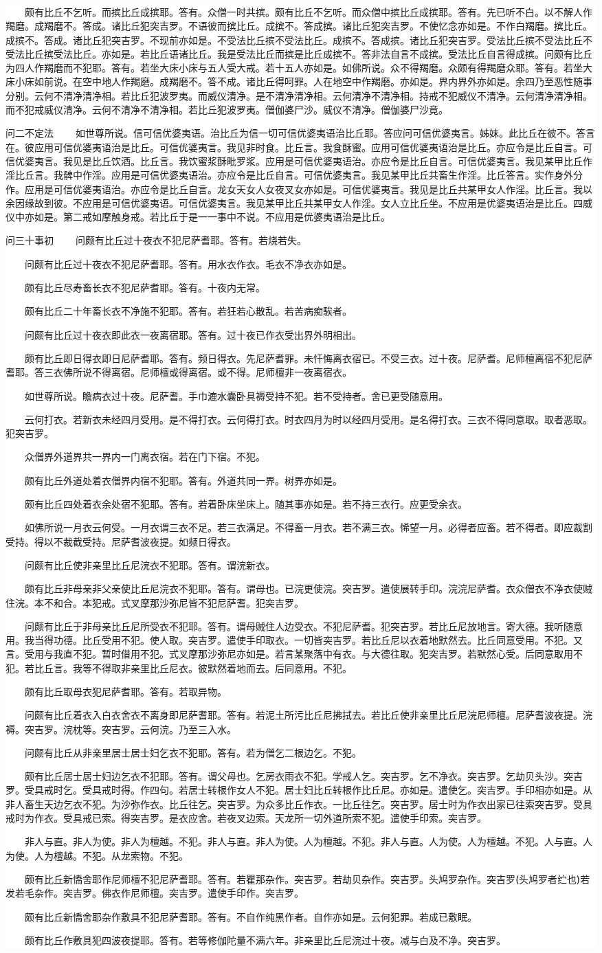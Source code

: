 　　颇有比丘不乞听。而摈比丘成摈耶。答有。众僧一时共摈。颇有比丘不乞听。而众僧中摈比丘成摈耶。答有。先已听不白。以不解人作羯磨。成羯磨不。答成。诸比丘犯突吉罗。不语彼而摈比丘。成摈不。答成摈。诸比丘犯突吉罗。不使忆念亦如是。不作白羯磨。摈比丘。成摈不。答成。诸比丘犯突吉罗。不现前亦如是。不受法比丘摈不受法比丘。成摈不。答成摈。诸比丘犯突吉罗。受法比丘摈不受法比丘不受法比丘摈受法比丘。亦如是。若比丘语诸比丘。我是受法比丘而摈是比丘成摈不。答非法自言不成摈。受法比丘自言得成摈。问颇有比丘为四人作羯磨而不犯耶。答有。若坐大床小床与五人受大戒。若十五人亦如是。如佛所说。众不得羯磨。众颇有得羯磨众耶。答有。若坐大床小床如前说。在空中地人作羯磨。成羯磨不。答不成。诸比丘得呵罪。人在地空中作羯磨。亦如是。界内界外亦如是。余四乃至恶性随事分别。云何不清净清净相。若比丘犯波罗夷。而威仪清净。是不清净清净相。云何清净不清净相。持戒不犯威仪不清净。云何清净清净相。而不犯戒威仪清净。云何不清净不清净相。若比丘犯波罗夷。僧伽婆尸沙。威仪不清净。僧伽婆尸沙竟。

问二不定法
　　如世尊所说。信可信优婆夷语。治比丘为信一切可信优婆夷语治比丘耶。答应问可信优婆夷言。姊妹。此比丘在彼不。答言在。彼应用可信优婆夷语治是比丘。可信优婆夷言。我见非时食。比丘言。我食酥蜜。应用可信优婆夷语治是比丘。亦应令是比丘自言。可信优婆夷言。我见是比丘饮酒。比丘言。我饮蜜浆酥毗罗浆。应用是可信优婆夷语治。亦应令是比丘自言。可信优婆夷言。我见某甲比丘作淫比丘言。我髀中作淫。应用是可信优婆夷语治。亦应令是比丘自言。可信优婆夷言。我见某甲比丘共畜生作淫。比丘答言。实作身外分作。应用是可信优婆夷语治。亦应令是比丘自言。龙女天女人女夜叉女亦如是。可信优婆夷言。我见是比丘共某甲女人作淫。比丘言。我以余因缘故到彼。不应用是可信优婆夷语。可信优婆夷言。我见某甲比丘共某甲女人作淫。女人立比丘坐。不应用是优婆夷语治是比丘。四威仪中亦如是。第二戒如摩触身戒。若比丘于是一一事中不说。不应用是优婆夷语治是比丘。

问三十事初
　　问颇有比丘过十夜衣不犯尼萨耆耶。答有。若烧若失。

　　问颇有比丘过十夜衣不犯尼萨耆耶。答有。用水衣作衣。毛衣不净衣亦如是。

　　颇有比丘尽寿畜长衣不犯尼萨耆耶。答有。十夜内无常。

　　颇有比丘二十年畜长衣不净施不犯耶。答有。若狂若心散乱。若苦病痴騃者。

　　问颇有比丘过十夜衣即此衣一夜离宿耶。答有。过十夜已作衣受出界外明相出。

　　颇有比丘即日得衣即日尼萨耆耶。答有。频日得衣。先尼萨耆罪。未忏悔离衣宿已。不受三衣。过十夜。尼萨耆。尼师檀离宿不犯尼萨耆耶。答三衣佛所说不得离宿。尼师檀或得离宿。或不得。尼师檀非一夜离宿衣。

　　如世尊所说。瞻病衣过十夜。尼萨耆。手巾漉水囊卧具褥受持不犯。若不受持者。舍已更受随意用。

　　云何打衣。若新衣未经四月受用。是不得打衣。云何得打衣。时衣四月为时以经四月受用。是名得打衣。三衣不得同意取。取者恶取。犯突吉罗。

　　众僧界外道界共一界内一门离衣宿。若在门下宿。不犯。

　　颇有比丘外道处着衣僧界内宿不犯耶。答有。外道共同一界。树界亦如是。

　　颇有比丘四处着衣余处宿不犯耶。答有。若着卧床坐床上。随其事亦如是。若不持三衣行。应更受余衣。

　　如佛所说一月衣云何受。一月衣谓三衣不足。若三衣满足。不得畜一月衣。若不满三衣。悕望一月。必得者应畜。若不得者。即应裁割受持。得以不裁截受持。尼萨耆波夜提。如频日得衣。

　　问颇有比丘使非亲里比丘尼浣衣不犯耶。答有。谓浣新衣。

　　颇有比丘非母亲非父亲使比丘尼浣衣不犯耶。答有。谓母也。已浣更使浣。突吉罗。遣使展转手印。浣浣尼萨耆。衣众僧衣不净衣使贼住浣。本不和合。本犯戒。式叉摩那沙弥尼皆不犯尼萨耆。犯突吉罗。

　　问颇有比丘于非母亲比丘尼所受衣不犯耶。答有。谓母贼住人边受衣。不犯尼萨耆。犯突吉罗。若比丘尼放地言。寄大德。我听随意用。我当得功德。比丘受用不犯。使人取。突吉罗。遣使手印取衣。一切皆突吉罗。若比丘尼以衣着地默然去。比丘同意受用。不犯。又言。受用与我直不犯。暂时借用不犯。式叉摩那沙弥尼亦如是。若言某聚落中有衣。与大德往取。犯突吉罗。若默然心受。后同意取用不犯。若比丘言。我等不得取非亲里比丘尼衣。彼默然着地而去。后同意用。不犯。

　　颇有比丘取母衣犯尼萨耆耶。答有。若取异物。

　　问颇有比丘着衣入白衣舍衣不离身即尼萨耆耶。答有。若泥土所污比丘尼拂拭去。若比丘使非亲里比丘尼浣尼师檀。尼萨耆波夜提。浣褥。突吉罗。浣枕等。突吉罗。云何浣。乃至三入水。

　　问颇有比丘从非亲里居士居士妇乞衣不犯耶。答有。若为僧乞二根边乞。不犯。

　　颇有比丘居士居士妇边乞衣不犯耶。答有。谓父母也。乞房衣雨衣不犯。学戒人乞。突吉罗。乞不净衣。突吉罗。乞劫贝头沙。突吉罗。受具戒时乞。受具戒时得。作四句。若居士转根作女人不犯。居士妇比丘转根作比丘尼。亦如是。遣使乞。突吉罗。手印相亦如是。从非人畜生天边乞衣不犯。为沙弥作衣。比丘往乞。突吉罗。为众多比丘作衣。一比丘往乞。突吉罗。居士时为作衣出家已往索突吉罗。受具戒时为作衣。受具戒已索。得突吉罗。是衣应舍。若夜叉边索。天龙所一切外道所索不犯。遣使手印索。突吉罗。

　　非人与直。非人为使。非人为檀越。不犯。非人与直。非人为使。人为檀越。不犯。非人与直。人为使。人为檀越。不犯。人与直。人为使。人为檀越。不犯。从龙索物。不犯。

　　颇有比丘新憍舍耶作尼师檀不犯尼萨耆耶。答有。若瞿那杂作。突吉罗。若劫贝杂作。突吉罗。头鸠罗杂作。突吉罗(头鸠罗者纻也)若发若毛杂作。突吉罗。佛衣作尼师檀。突吉罗。遣使手印作。突吉罗。

　　颇有比丘新憍舍耶杂作敷具不犯尼萨耆耶。答有。不自作纯黑作者。自作亦如是。云何犯罪。若成已敷眠。

　　颇有比丘作敷具犯四波夜提耶。答有。若等修伽陀量不满六年。非亲里比丘尼浣过十夜。减与白及不净。突吉罗。
